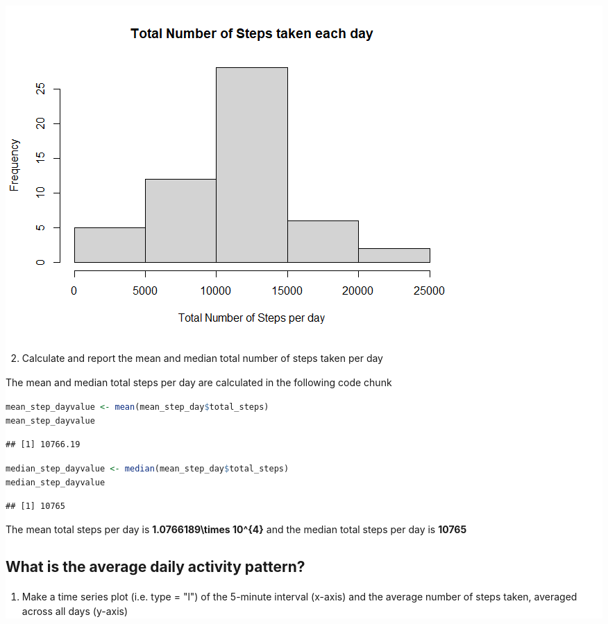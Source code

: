 ![](PA1_template_files/figure-html/meanstepdayhist-1.png)

2. Calculate and report the mean and median total number of steps taken per day

The mean and median total steps per day are calculated in the following code chunk


```r
mean_step_dayvalue <- mean(mean_step_day$total_steps)
mean_step_dayvalue
```

```
## [1] 10766.19
```

```r
median_step_dayvalue <- median(mean_step_day$total_steps)
median_step_dayvalue
```

```
## [1] 10765
```

The mean total steps per day is **1.0766189\times 10^{4}** and the median total steps per day is **10765**

## What is the average daily activity pattern?

1. Make a time series plot (i.e. type = "l") of the 5-minute interval (x-axis) and the average number of steps taken, averaged across all days (y-axis)


[1]: https://www.fitbit.com/co/home "Fitbit"
[2]: https://www.nike.com/help/a/why-cant-i-sync "Nike Fuelband"
[3]: https://www.jawbone.com/ "Jawbone Up"
[3]: https://d396qusza40orc.cloudfront.net/repdata%2Fdata%2Factivity.zip "Activity monitoring data"